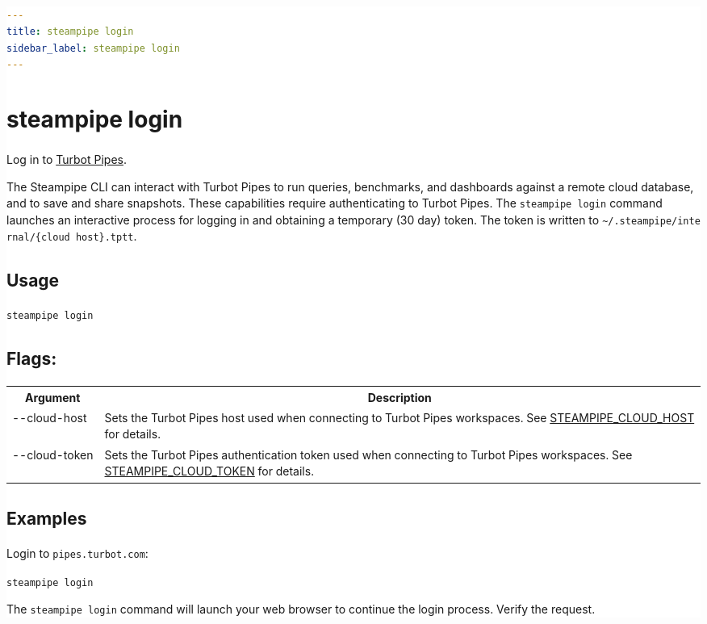 ```yaml
---
title: steampipe login
sidebar_label: steampipe login
---
```



# steampipe login
Log in to [Turbot Pipes](https://turbot.com/pipes/docs).

The Steampipe CLI can interact with Turbot Pipes to run queries, benchmarks, and dashboards against a remote cloud database, and to save and share snapshots. These capabilities require authenticating to Turbot Pipes.  The `steampipe login` command launches an interactive process for logging in and obtaining a temporary (30 day) token. The token is written to `~/.steampipe/internal/{cloud host}.tptt`.

## Usage
```bash
steampipe login
```

## Flags:

<table>
  <tr> 
    <th> Argument </th> 
    <th> Description </th> 
  </tr>
  <tr> 
    <td nowrap="true"> <inlineCode>--cloud-host</inlineCode> </td> 
    <td>  Sets the Turbot Pipes host used when connecting to Turbot Pipes workspaces. See <a href="reference/env-vars/steampipe_cloud_host">STEAMPIPE_CLOUD_HOST</a> for details.</td> 
  </tr>

  <tr> 
    <td nowrap="true"> <inlineCode>--cloud-token</inlineCode> </td> 
    <td>  Sets the Turbot Pipes authentication token used when connecting to Turbot Pipes workspaces. See <a href="reference/env-vars/steampipe_cloud_token">STEAMPIPE_CLOUD_TOKEN</a> for details.</td> 
  </tr>
</table>

## Examples

Login to `pipes.turbot.com`:

```bash
steampipe login
```


The `steampipe login` command will launch your web browser to continue the login process. Verify the request.
